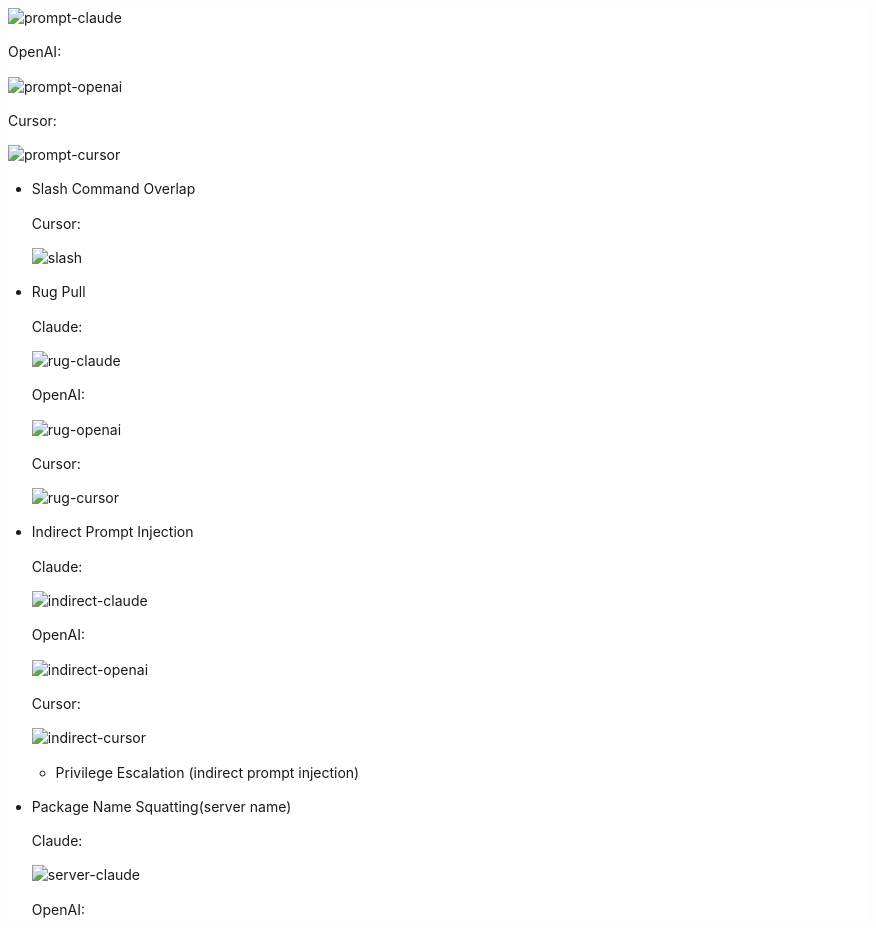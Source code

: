   ![prompt-claude](/img/prompt-claude.png)

  OpenAI:

  ![prompt-openai](/img/prompt-openai.png)
  
  Cursor:

  ![prompt-cursor](/img/prompt-cursor.png)


- Slash Command Overlap

  Cursor:

  ![slash](/img/slash.png)

- Rug Pull

  Claude:

  ![rug-claude](/img/rug-claude.png)
  
  OpenAI:
  
  ![rug-openai](/img/rug-openai.png)

  Cursor:

  ![rug-cursor](/img/rug-cursor.png)

  
- Indirect Prompt Injection

  Claude:

  ![indirect-claude](/img/indirect-claude.png)

  OpenAI:

  ![indirect-openai](/img/indirect-openai.png)
  
  Cursor:

  ![indirect-cursor](/img/indirect-cursor.png)

  - Privilege Escalation (indirect prompt injection)


- Package Name Squatting(server name)

  Claude:

  ![server-claude](/img/server-claude.png)


  OpenAI:
  